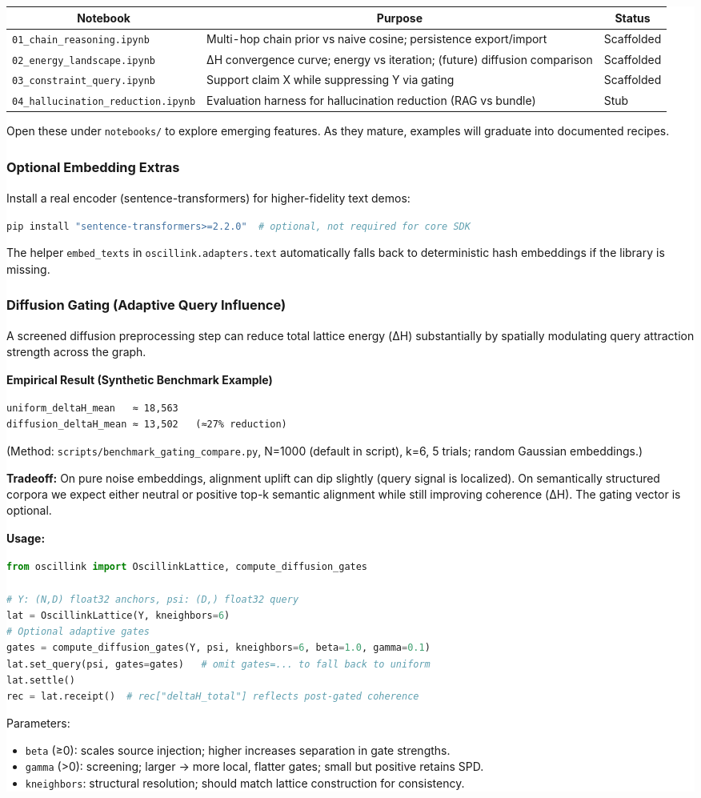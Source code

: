 | Notebook | Purpose | Status |
|----------|---------|--------|
| `01_chain_reasoning.ipynb` | Multi-hop chain prior vs naive cosine; persistence export/import | Scaffolded |
| `02_energy_landscape.ipynb` | ΔH convergence curve; energy vs iteration; (future) diffusion comparison | Scaffolded |
| `03_constraint_query.ipynb` | Support claim X while suppressing Y via gating | Scaffolded |
| `04_hallucination_reduction.ipynb` | Evaluation harness for hallucination reduction (RAG vs bundle) | Stub |

Open these under `notebooks/` to explore emerging features. As they mature, examples will graduate into documented recipes.

### Optional Embedding Extras

Install a real encoder (sentence-transformers) for higher-fidelity text demos:

```bash
pip install "sentence-transformers>=2.2.0"  # optional, not required for core SDK
```

The helper `embed_texts` in `oscillink.adapters.text` automatically falls back to deterministic hash embeddings if the library is missing.

### Diffusion Gating (Adaptive Query Influence)

A screened diffusion preprocessing step can reduce total lattice energy (ΔH) substantially by spatially modulating query attraction strength across the graph.

**Empirical Result (Synthetic Benchmark Example)**
```
uniform_deltaH_mean   ≈ 18,563
diffusion_deltaH_mean ≈ 13,502   (≈27% reduction)
```
(Method: `scripts/benchmark_gating_compare.py`, N=1000 (default in script), k=6, 5 trials; random Gaussian embeddings.)

**Tradeoff:** On pure noise embeddings, alignment uplift can dip slightly (query signal is localized). On semantically structured corpora we expect either neutral or positive top-k semantic alignment while still improving coherence (ΔH). The gating vector is optional.

**Usage:**
```python
from oscillink import OscillinkLattice, compute_diffusion_gates

# Y: (N,D) float32 anchors, psi: (D,) float32 query
lat = OscillinkLattice(Y, kneighbors=6)
# Optional adaptive gates
gates = compute_diffusion_gates(Y, psi, kneighbors=6, beta=1.0, gamma=0.1)
lat.set_query(psi, gates=gates)   # omit gates=... to fall back to uniform
lat.settle()
rec = lat.receipt()  # rec["deltaH_total"] reflects post-gated coherence
```
Parameters:
- `beta` (≥0): scales source injection; higher increases separation in gate strengths.
- `gamma` (>0): screening; larger → more local, flatter gates; small but positive retains SPD.
- `kneighbors`: structural resolution; should match lattice construction for consistency.
